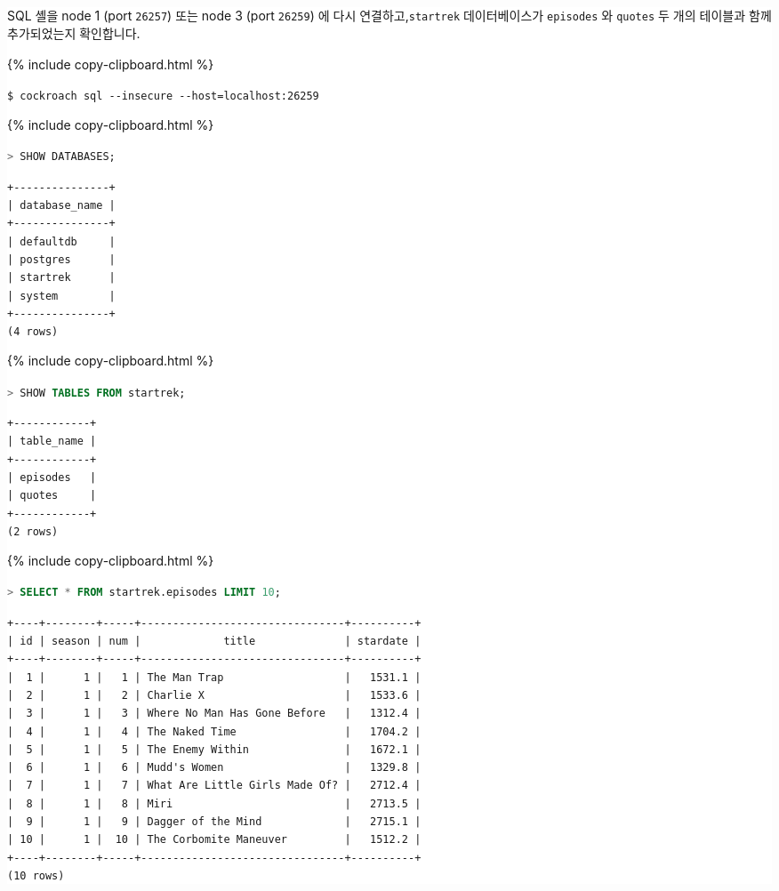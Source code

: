 SQL 셸을 node 1 (port `26257`) 또는 node 3 (port `26259`) 에 다시 연결하고,`startrek` 데이터베이스가 `episodes` 와 `quotes` 두 개의 테이블과 함께 추가되었는지 확인합니다.

{% include copy-clipboard.html %}
~~~ shell
$ cockroach sql --insecure --host=localhost:26259
~~~

{% include copy-clipboard.html %}
~~~ sql
> SHOW DATABASES;
~~~

~~~
+---------------+
| database_name |
+---------------+
| defaultdb     |
| postgres      |
| startrek      |
| system        |
+---------------+
(4 rows)
~~~

{% include copy-clipboard.html %}
~~~ sql
> SHOW TABLES FROM startrek;
~~~

~~~
+------------+
| table_name |
+------------+
| episodes   |
| quotes     |
+------------+
(2 rows)
~~~

{% include copy-clipboard.html %}
~~~ sql
> SELECT * FROM startrek.episodes LIMIT 10;
~~~

~~~
+----+--------+-----+--------------------------------+----------+
| id | season | num |             title              | stardate |
+----+--------+-----+--------------------------------+----------+
|  1 |      1 |   1 | The Man Trap                   |   1531.1 |
|  2 |      1 |   2 | Charlie X                      |   1533.6 |
|  3 |      1 |   3 | Where No Man Has Gone Before   |   1312.4 |
|  4 |      1 |   4 | The Naked Time                 |   1704.2 |
|  5 |      1 |   5 | The Enemy Within               |   1672.1 |
|  6 |      1 |   6 | Mudd's Women                   |   1329.8 |
|  7 |      1 |   7 | What Are Little Girls Made Of? |   2712.4 |
|  8 |      1 |   8 | Miri                           |   2713.5 |
|  9 |      1 |   9 | Dagger of the Mind             |   2715.1 |
| 10 |      1 |  10 | The Corbomite Maneuver         |   1512.2 |
+----+--------+-----+--------------------------------+----------+
(10 rows)
~~~
